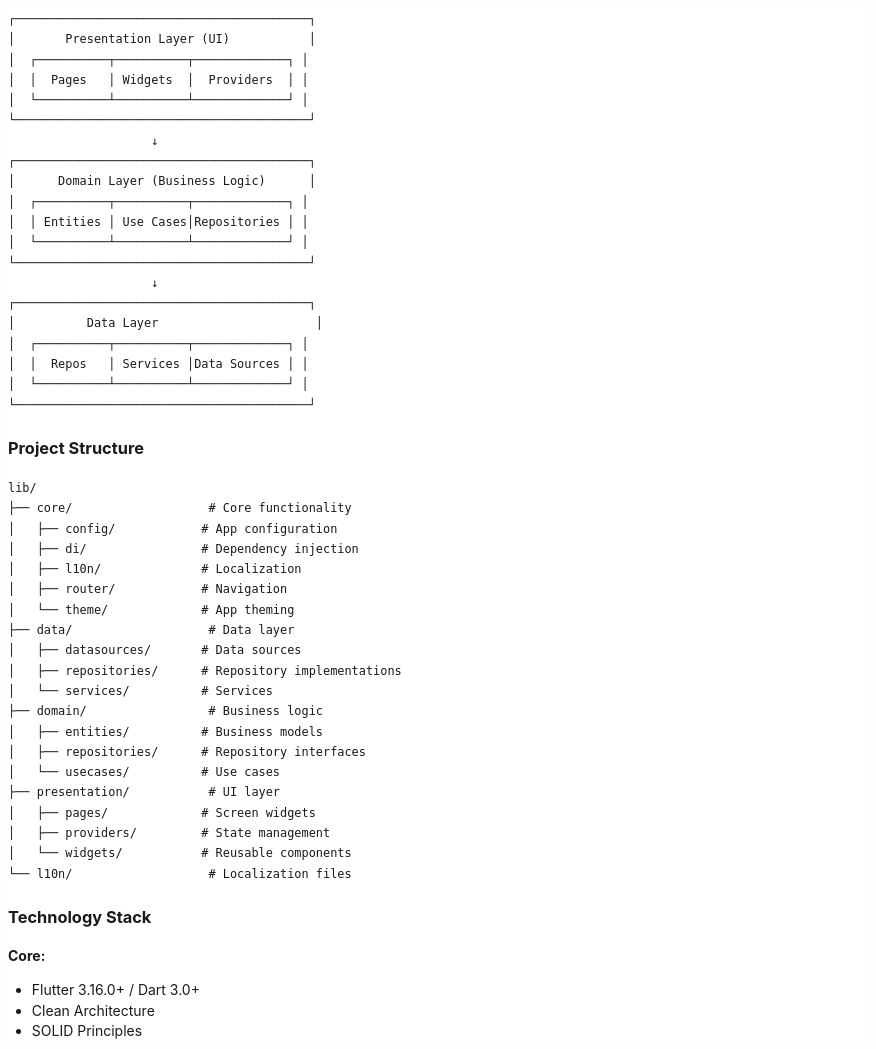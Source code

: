 ```
┌─────────────────────────────────────────┐
│       Presentation Layer (UI)           │
│  ┌──────────┬──────────┬─────────────┐ │
│  │  Pages   │ Widgets  │  Providers  │ │
│  └──────────┴──────────┴─────────────┘ │
└─────────────────────────────────────────┘
                    ↓
┌─────────────────────────────────────────┐
│      Domain Layer (Business Logic)      │
│  ┌──────────┬──────────┬─────────────┐ │
│  │ Entities │ Use Cases│Repositories │ │
│  └──────────┴──────────┴─────────────┘ │
└─────────────────────────────────────────┘
                    ↓
┌─────────────────────────────────────────┐
│          Data Layer                      │
│  ┌──────────┬──────────┬─────────────┐ │
│  │  Repos   │ Services │Data Sources │ │
│  └──────────┴──────────┴─────────────┘ │
└─────────────────────────────────────────┘
```

### Project Structure

```
lib/
├── core/                   # Core functionality
│   ├── config/            # App configuration
│   ├── di/                # Dependency injection
│   ├── l10n/              # Localization
│   ├── router/            # Navigation
│   └── theme/             # App theming
├── data/                   # Data layer
│   ├── datasources/       # Data sources
│   ├── repositories/      # Repository implementations
│   └── services/          # Services
├── domain/                 # Business logic
│   ├── entities/          # Business models
│   ├── repositories/      # Repository interfaces
│   └── usecases/          # Use cases
├── presentation/           # UI layer
│   ├── pages/             # Screen widgets
│   ├── providers/         # State management
│   └── widgets/           # Reusable components
└── l10n/                   # Localization files
```

### Technology Stack

**Core:**
- Flutter 3.16.0+ / Dart 3.0+
- Clean Architecture
- SOLID Principles

